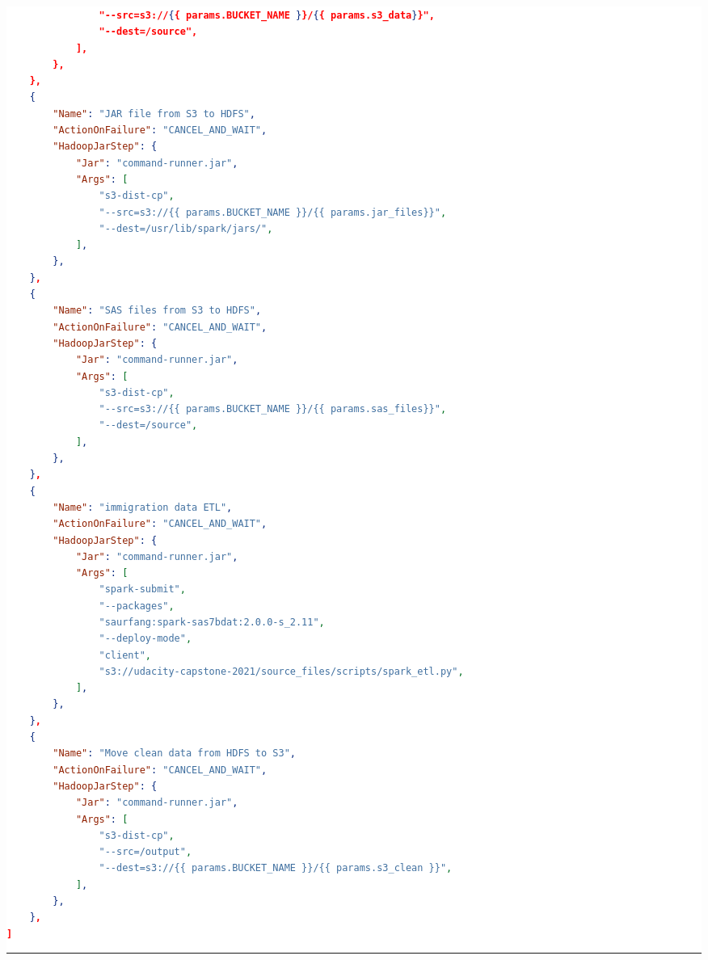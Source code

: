 ```json
                "--src=s3://{{ params.BUCKET_NAME }}/{{ params.s3_data}}",
                "--dest=/source",
            ],
        },
    },
    {
        "Name": "JAR file from S3 to HDFS",
        "ActionOnFailure": "CANCEL_AND_WAIT",
        "HadoopJarStep": {
            "Jar": "command-runner.jar",
            "Args": [
                "s3-dist-cp",
                "--src=s3://{{ params.BUCKET_NAME }}/{{ params.jar_files}}",
                "--dest=/usr/lib/spark/jars/",
            ],
        },
    },
    {
        "Name": "SAS files from S3 to HDFS",
        "ActionOnFailure": "CANCEL_AND_WAIT",
        "HadoopJarStep": {
            "Jar": "command-runner.jar",
            "Args": [
                "s3-dist-cp",
                "--src=s3://{{ params.BUCKET_NAME }}/{{ params.sas_files}}",
                "--dest=/source",
            ],
        },
    },
    {
        "Name": "immigration data ETL",
        "ActionOnFailure": "CANCEL_AND_WAIT",
        "HadoopJarStep": {
            "Jar": "command-runner.jar",
            "Args": [
                "spark-submit",
                "--packages",
                "saurfang:spark-sas7bdat:2.0.0-s_2.11",
                "--deploy-mode",
                "client",
                "s3://udacity-capstone-2021/source_files/scripts/spark_etl.py",
            ],
        },
    },
    {
        "Name": "Move clean data from HDFS to S3",
        "ActionOnFailure": "CANCEL_AND_WAIT",
        "HadoopJarStep": {
            "Jar": "command-runner.jar",
            "Args": [
                "s3-dist-cp",
                "--src=/output",
                "--dest=s3://{{ params.BUCKET_NAME }}/{{ params.s3_clean }}",
            ],
        },
    },
]

```

---